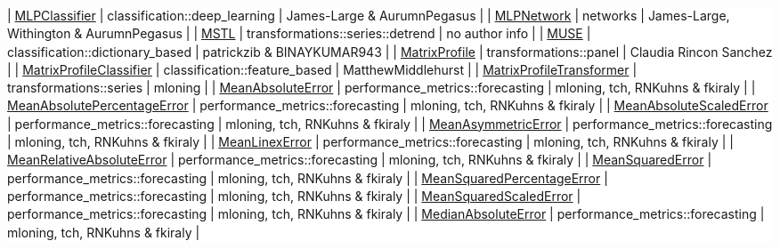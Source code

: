 | <a href="https://www.sktime.net/en/latest/api_reference/auto_generated/sktime.classification.deep_learning.mlp.MLPClassifier.html">MLPClassifier</a>                                                | classification::deep_learning                   | James-Large & AurumnPegasus                                                            |
| <a href="https://www.sktime.net/en/latest/api_reference/auto_generated/sktime.networks.mlp.MLPNetwork.html">MLPNetwork</a>                                                                          | networks                                        | James-Large, Withington & AurumnPegasus                                                |
| <a href="https://www.sktime.net/en/latest/api_reference/auto_generated/sktime.transformations.series.detrend.mstl.MSTL.html">MSTL</a>                                                               | transformations::series::detrend                | no author info                                                                         |
| <a href="https://www.sktime.net/en/latest/api_reference/auto_generated/sktime.classification.dictionary_based.MUSE.html">MUSE</a>                                                                   | classification::dictionary_based                | patrickzib & BINAYKUMAR943                                                             |
| <a href="https://www.sktime.net/en/latest/api_reference/auto_generated/sktime.transformations.panel.matrix_profile.MatrixProfile.html">MatrixProfile</a>                                            | transformations::panel                          | Claudia Rincon Sanchez                                                                 |
| <a href="https://www.sktime.net/en/latest/api_reference/auto_generated/sktime.classification.feature_based.MatrixProfileClassifier.html">MatrixProfileClassifier</a>                                | classification::feature_based                   | MatthewMiddlehurst                                                                     |
| <a href="https://www.sktime.net/en/latest/api_reference/auto_generated/sktime.transformations.series.matrix_profile.MatrixProfileTransformer.html">MatrixProfileTransformer</a>                     | transformations::series                         | mloning                                                                                |
| <a href="https://www.sktime.net/en/latest/api_reference/auto_generated/sktime.performance_metrics.forecasting.MeanAbsoluteError.html">MeanAbsoluteError</a>                                         | performance_metrics::forecasting                | mloning, tch, RNKuhns & fkiraly                                                        |
| <a href="https://www.sktime.net/en/latest/api_reference/auto_generated/sktime.performance_metrics.forecasting.MeanAbsolutePercentageError.html">MeanAbsolutePercentageError</a>                     | performance_metrics::forecasting                | mloning, tch, RNKuhns & fkiraly                                                        |
| <a href="https://www.sktime.net/en/latest/api_reference/auto_generated/sktime.performance_metrics.forecasting.MeanAbsoluteScaledError.html">MeanAbsoluteScaledError</a>                             | performance_metrics::forecasting                | mloning, tch, RNKuhns & fkiraly                                                        |
| <a href="https://www.sktime.net/en/latest/api_reference/auto_generated/sktime.performance_metrics.forecasting.MeanAsymmetricError.html">MeanAsymmetricError</a>                                     | performance_metrics::forecasting                | mloning, tch, RNKuhns & fkiraly                                                        |
| <a href="https://www.sktime.net/en/latest/api_reference/auto_generated/sktime.performance_metrics.forecasting.MeanLinexError.html">MeanLinexError</a>                                               | performance_metrics::forecasting                | mloning, tch, RNKuhns & fkiraly                                                        |
| <a href="https://www.sktime.net/en/latest/api_reference/auto_generated/sktime.performance_metrics.forecasting.MeanRelativeAbsoluteError.html">MeanRelativeAbsoluteError</a>                         | performance_metrics::forecasting                | mloning, tch, RNKuhns & fkiraly                                                        |
| <a href="https://www.sktime.net/en/latest/api_reference/auto_generated/sktime.performance_metrics.forecasting.MeanSquaredError.html">MeanSquaredError</a>                                           | performance_metrics::forecasting                | mloning, tch, RNKuhns & fkiraly                                                        |
| <a href="https://www.sktime.net/en/latest/api_reference/auto_generated/sktime.performance_metrics.forecasting.MeanSquaredPercentageError.html">MeanSquaredPercentageError</a>                       | performance_metrics::forecasting                | mloning, tch, RNKuhns & fkiraly                                                        |
| <a href="https://www.sktime.net/en/latest/api_reference/auto_generated/sktime.performance_metrics.forecasting.MeanSquaredScaledError.html">MeanSquaredScaledError</a>                               | performance_metrics::forecasting                | mloning, tch, RNKuhns & fkiraly                                                        |
| <a href="https://www.sktime.net/en/latest/api_reference/auto_generated/sktime.performance_metrics.forecasting.MedianAbsoluteError.html">MedianAbsoluteError</a>                                     | performance_metrics::forecasting                | mloning, tch, RNKuhns & fkiraly                                                        |